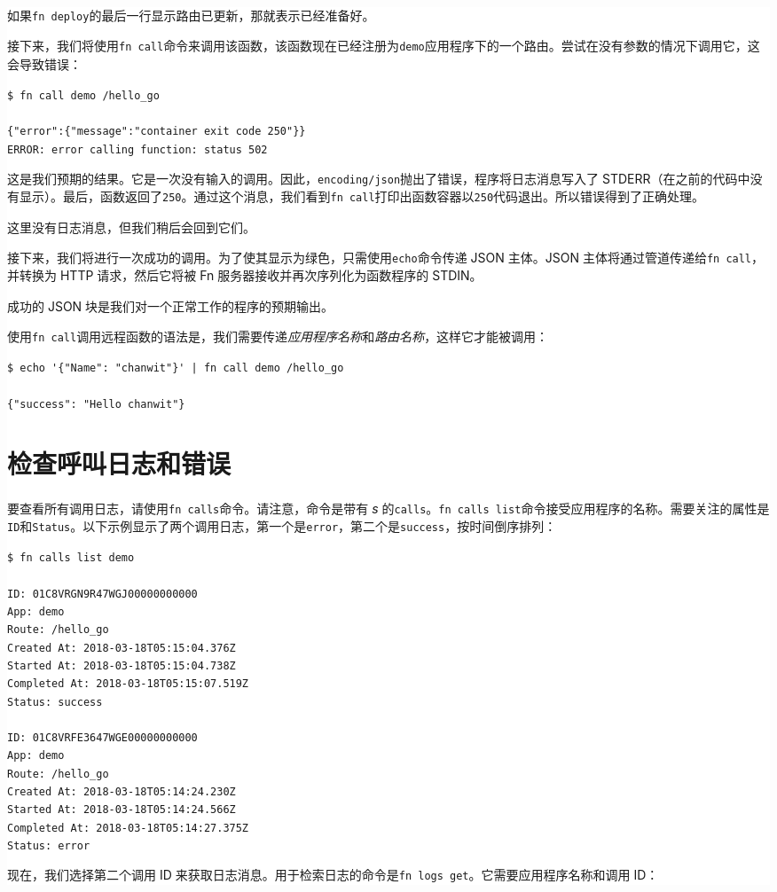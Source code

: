 如果`fn deploy`的最后一行显示路由已更新，那就表示已经准备好。

接下来，我们将使用`fn call`命令来调用该函数，该函数现在已经注册为`demo`应用程序下的一个路由。尝试在没有参数的情况下调用它，这会导致错误：

```
$ fn call demo /hello_go 

{"error":{"message":"container exit code 250"}}
ERROR: error calling function: status 502
```

这是我们预期的结果。它是一次没有输入的调用。因此，`encoding/json`抛出了错误，程序将日志消息写入了 STDERR（在之前的代码中没有显示）。最后，函数返回了`250`。通过这个消息，我们看到`fn call`打印出函数容器以`250`代码退出。所以错误得到了正确处理。

这里没有日志消息，但我们稍后会回到它们。

接下来，我们将进行一次成功的调用。为了使其显示为绿色，只需使用`echo`命令传递 JSON 主体。JSON 主体将通过管道传递给`fn call`，并转换为 HTTP 请求，然后它将被 Fn 服务器接收并再次序列化为函数程序的 STDIN。

成功的 JSON 块是我们对一个正常工作的程序的预期输出。

使用`fn call`调用远程函数的语法是，我们需要传递*应用程序名称*和*路由名称*，这样它才能被调用：

```
$ echo '{"Name": "chanwit"}' | fn call demo /hello_go 

{"success": "Hello chanwit"}
```

# 检查呼叫日志和错误

要查看所有调用日志，请使用`fn calls`命令。请注意，命令是带有 *s* 的`calls`。`fn calls list`命令接受应用程序的名称。需要关注的属性是`ID`和`Status`。以下示例显示了两个调用日志，第一个是`error`，第二个是`success`，按时间倒序排列：

```
$ fn calls list demo 

ID: 01C8VRGN9R47WGJ00000000000
App: demo
Route: /hello_go
Created At: 2018-03-18T05:15:04.376Z
Started At: 2018-03-18T05:15:04.738Z
Completed At: 2018-03-18T05:15:07.519Z
Status: success

ID: 01C8VRFE3647WGE00000000000
App: demo
Route: /hello_go
Created At: 2018-03-18T05:14:24.230Z
Started At: 2018-03-18T05:14:24.566Z
Completed At: 2018-03-18T05:14:27.375Z
Status: error
```

现在，我们选择第二个调用 ID 来获取日志消息。用于检索日志的命令是`fn logs get`。它需要应用程序名称和调用 ID：
